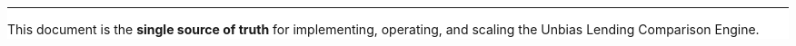 
---

This document is the **single source of truth** for implementing, operating, and scaling the Unbias Lending Comparison Engine.
